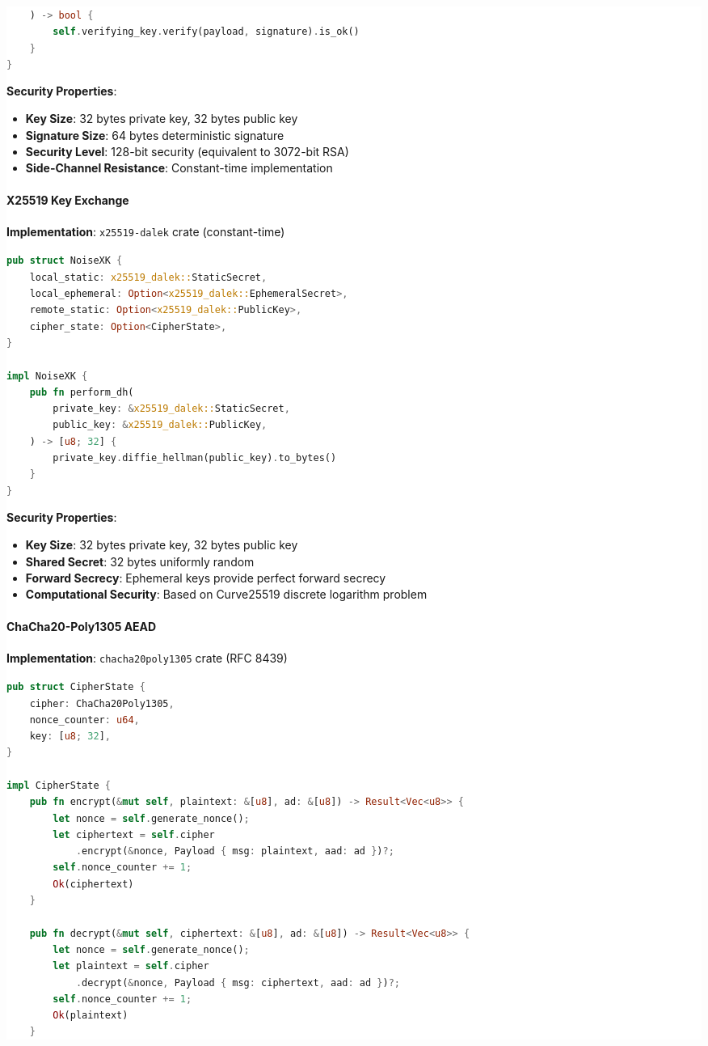 ```rust
    ) -> bool {
        self.verifying_key.verify(payload, signature).is_ok()
    }
}
```

**Security Properties**:
- **Key Size**: 32 bytes private key, 32 bytes public key
- **Signature Size**: 64 bytes deterministic signature
- **Security Level**: 128-bit security (equivalent to 3072-bit RSA)
- **Side-Channel Resistance**: Constant-time implementation

#### X25519 Key Exchange
**Implementation**: `x25519-dalek` crate (constant-time)

```rust
pub struct NoiseXK {
    local_static: x25519_dalek::StaticSecret,
    local_ephemeral: Option<x25519_dalek::EphemeralSecret>,
    remote_static: Option<x25519_dalek::PublicKey>,
    cipher_state: Option<CipherState>,
}

impl NoiseXK {
    pub fn perform_dh(
        private_key: &x25519_dalek::StaticSecret,
        public_key: &x25519_dalek::PublicKey,
    ) -> [u8; 32] {
        private_key.diffie_hellman(public_key).to_bytes()
    }
}
```

**Security Properties**:
- **Key Size**: 32 bytes private key, 32 bytes public key
- **Shared Secret**: 32 bytes uniformly random
- **Forward Secrecy**: Ephemeral keys provide perfect forward secrecy
- **Computational Security**: Based on Curve25519 discrete logarithm problem

#### ChaCha20-Poly1305 AEAD
**Implementation**: `chacha20poly1305` crate (RFC 8439)

```rust
pub struct CipherState {
    cipher: ChaCha20Poly1305,
    nonce_counter: u64,
    key: [u8; 32],
}

impl CipherState {
    pub fn encrypt(&mut self, plaintext: &[u8], ad: &[u8]) -> Result<Vec<u8>> {
        let nonce = self.generate_nonce();
        let ciphertext = self.cipher
            .encrypt(&nonce, Payload { msg: plaintext, aad: ad })?;
        self.nonce_counter += 1;
        Ok(ciphertext)
    }
    
    pub fn decrypt(&mut self, ciphertext: &[u8], ad: &[u8]) -> Result<Vec<u8>> {
        let nonce = self.generate_nonce();
        let plaintext = self.cipher
            .decrypt(&nonce, Payload { msg: ciphertext, aad: ad })?;
        self.nonce_counter += 1;
        Ok(plaintext)
    }
```